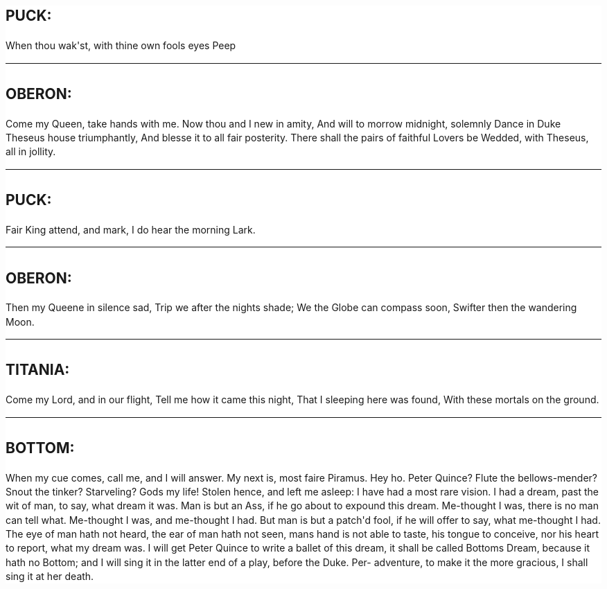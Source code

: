 
## PUCK:
When thou wak'st, with thine own fools eyes Peep

---

## OBERON:
Come my Queen, take hands with me.
Now thou and I new in amity,
And will to morrow midnight, solemnly
Dance in Duke Theseus house triumphantly,
And blesse it to all fair posterity.
There shall the pairs of faithful Lovers be
Wedded, with Theseus, all in jollity.

---

## PUCK:
Fair King attend, and mark,
I do hear the morning Lark.

---

## OBERON:
Then my Queene in silence sad,
Trip we after the nights shade;
We the Globe can compass soon,
Swifter then the wandering Moon.

---

## TITANIA:
Come my Lord, and in our flight,
Tell me how it came this night,
That I sleeping here was found,
With these mortals on the ground.

---

## BOTTOM:
When my cue comes, call me, and I will answer. My next is, most faire Piramus. Hey ho. Peter Quince? Flute the bellows-mender? Snout the tinker? Starveling? Gods my life! Stolen hence, and left me asleep: I have had a most rare vision. I had a dream, past the wit of man, to say, what dream it was. Man is but an Ass, if he go about to expound this dream. Me-thought I was, there is no man can tell what. Me-thought I was, and me-thought I had. But man is but a patch'd fool, if he will offer to say, what me-thought I had. The eye of man hath not heard, the ear of man hath not seen, mans hand is not able to taste, his tongue to conceive, nor his heart to report, what my dream was. I will get Peter Quince to write a ballet of this dream, it shall be called Bottoms Dream, because it hath no Bottom; and I will sing it in the latter end of a play, before the Duke. Per- adventure, to make it the more gracious, I shall sing it at her death.
